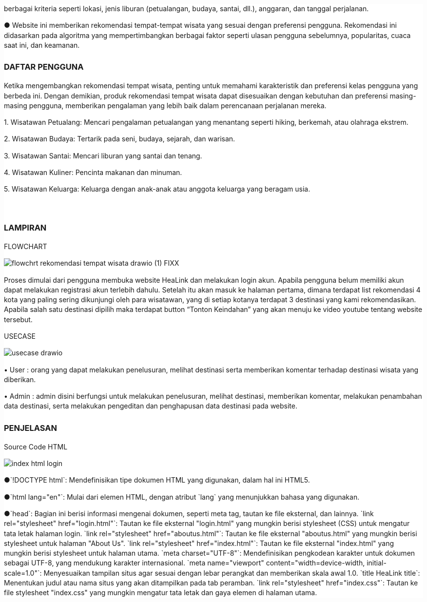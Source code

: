 berbagai kriteria seperti lokasi, jenis liburan (petualangan, budaya, santai, dll.),
anggaran, dan tanggal perjalanan.</p>
<p>● Website ini memberikan rekomendasi tempat-tempat wisata yang sesuai dengan
preferensi pengguna. Rekomendasi ini didasarkan pada algoritma yang
mempertimbangkan berbagai faktor seperti ulasan pengguna sebelumnya, popularitas,
cuaca saat ini, dan keamanan.</p>
<h3>DAFTAR PENGGUNA</h3> 
<p>Ketika mengembangkan rekomendasi tempat wisata, penting untuk memahami
karakteristik dan preferensi kelas pengguna yang berbeda ini. Dengan demikian, produk
rekomendasi tempat wisata dapat disesuaikan dengan kebutuhan dan preferensi
masing-masing pengguna, memberikan pengalaman yang lebih baik dalam perencanaan
perjalanan mereka.</p>
<p>1. Wisatawan Petualang: Mencari pengalaman petualangan yang menantang seperti
hiking, berkemah, atau olahraga ekstrem.</p>
<p>2. Wisatawan Budaya: Tertarik pada seni, budaya, sejarah, dan warisan.</p>
<p>3. Wisatawan Santai: Mencari liburan yang santai dan tenang.</p>
<p>4. Wisatawan Kuliner: Pencinta makanan dan minuman.</p>
<p>5. Wisatawan Keluarga: Keluarga dengan anak-anak atau anggota keluarga yang
beragam usia.</p>
<br>

<h3>LAMPIRAN</h3>

FLOWCHART

  ![flowchrt rekomendasi tempat wisata drawio (1) FIXX](https://github.com/putrialifiaa/tugas-pemweb-mib10/assets/124503792/fd4b9bb5-6cfb-4f41-8663-24466d4f06f7)
<p>Proses dimulai dari pengguna membuka website HeaLink dan melakukan login akun. Apabila pengguna belum memiliki akun dapat melakukan registrasi akun terlebih dahulu.  Setelah itu akan masuk ke halaman pertama, dimana terdapat list rekomendasi 4 kota yang paling sering dikunjungi oleh para wisatawan, yang di setiap kotanya terdapat 3 destinasi yang kami rekomendasikan. Apabila salah satu destinasi dipilih maka terdapat button “Tonton Keindahan” yang akan menuju ke video youtube tentang website tersebut.</p>

USECASE 

  ![usecase drawio](https://github.com/putrialifiaa/tugas-pemweb-mib10/assets/124503792/1351776f-d6ad-4d6c-8748-120590dfed59)
<p>•	User : orang yang dapat melakukan penelusuran, melihat destinasi serta memberikan komentar terhadap destinasi wisata yang diberikan. </p>
<p>•	Admin : admin disini berfungsi untuk melakukan penelusuran, melihat destinasi, memberikan komentar, melakukan penambahan data destinasi, serta melakukan pengeditan dan penghapusan data destinasi pada website.</p>


<h3>PENJELASAN</h3>

<p>Source Code HTML</p>

![index html login](https://github.com/putrialifiaa/tugas-pemweb-mib10/assets/124503792/d0a3896d-6a1f-4038-9b5b-1ea8b8a8373c)
<p>●`!DOCTYPE html`: Mendefinisikan tipe dokumen HTML yang digunakan, dalam hal ini HTML5.</p>
<p>●`html lang="en"`: Mulai dari elemen HTML, dengan atribut `lang` yang menunjukkan bahasa yang digunakan.</p>
<p>●`head`: Bagian ini berisi informasi mengenai dokumen, seperti meta tag, tautan ke file eksternal, dan lainnya.
`link rel="stylesheet" href="login.html"`: Tautan ke file eksternal "login.html" yang mungkin berisi stylesheet (CSS) untuk mengatur tata letak halaman login.
`link rel="stylesheet" href="aboutus.html"`: Tautan ke file eksternal "aboutus.html" yang mungkin berisi stylesheet untuk halaman "About Us".
`link rel="stylesheet" href="index.html"`: Tautan ke file eksternal "index.html" yang mungkin berisi stylesheet untuk halaman utama.
`meta charset="UTF-8"`: Mendefinisikan pengkodean karakter untuk dokumen sebagai UTF-8, yang mendukung karakter internasional.
`meta name="viewport" content="width=device-width, initial-scale=1.0"`: Menyesuaikan tampilan situs agar sesuai dengan lebar perangkat dan memberikan skala awal 1.0.
`title HeaLink title`: Menentukan judul atau nama situs yang akan ditampilkan pada tab peramban.
`link rel="stylesheet" href="index.css"`: Tautan ke file stylesheet "index.css" yang mungkin mengatur tata letak dan gaya elemen di halaman utama.</p>